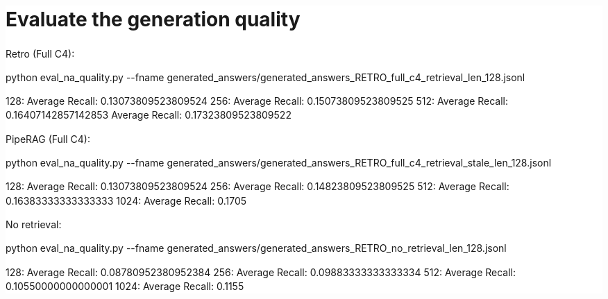 # Evaluate the generation quality

Retro (Full C4): 

python eval_na_quality.py --fname generated_answers/generated_answers_RETRO_full_c4_retrieval_len_128.jsonl

128: Average Recall: 0.13073809523809524
256: Average Recall: 0.15073809523809525
512: Average Recall: 0.16407142857142853
Average Recall: 0.17323809523809522


PipeRAG (Full C4): 

python eval_na_quality.py --fname generated_answers/generated_answers_RETRO_full_c4_retrieval_stale_len_128.jsonl

128: Average Recall: 0.13073809523809524
256: Average Recall: 0.14823809523809525
512: Average Recall: 0.16383333333333333
1024: Average Recall: 0.1705

No retrieval: 

python eval_na_quality.py --fname generated_answers/generated_answers_RETRO_no_retrieval_len_128.jsonl 

128: Average Recall: 0.08780952380952384
256: Average Recall: 0.09883333333333334
512: Average Recall: 0.10550000000000001
1024: Average Recall: 0.1155